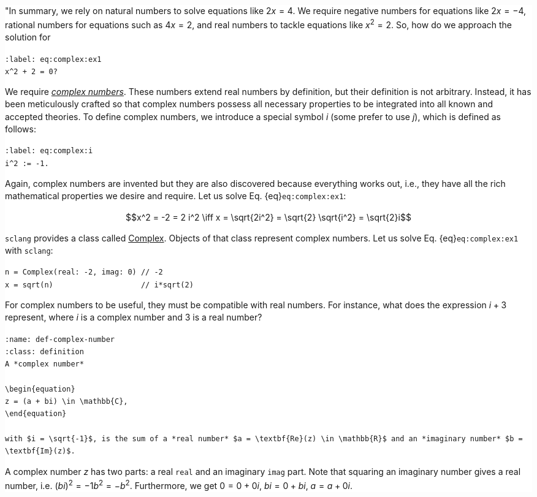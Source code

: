 "In summary, we rely on natural numbers to solve equations like $2x = 4$.
We require negative numbers for equations like $2x = -4$, rational numbers for equations such as $4x = 2$, and real numbers to tackle equations like $x^2 = 2$.
So, how do we approach the solution for

```{math}
:label: eq:complex:ex1
x^2 + 2 = 0?
```

We require [*complex numbers*](def-complex-number).
These numbers extend real numbers by definition, but their definition is not arbitrary.
Instead, it has been meticulously crafted so that complex numbers possess all necessary properties to be integrated into all known and accepted theories.
To define complex numbers, we introduce a special symbol $i$ (some prefer to use $j$), which is defined as follows:

```{math}
:label: eq:complex:i
i^2 := -1.
```

Again, complex numbers are invented but they are also discovered because everything works out, i.e., they have all the rich mathematical properties we desire and require.
Let us solve Eq. {eq}`eq:complex:ex1`:

$$x^2 = -2 = 2 i^2 \iff x = \sqrt{2i^2} = \sqrt{2} \sqrt{i^2} = \sqrt{2}i$$

``sclang`` provides a class called [Complex](https://doc.sccode.org/Classes/Complex.html).
Objects of that class represent complex numbers.
Let us solve Eq. {eq}`eq:complex:ex1` with ``sclang``:

```isc
n = Complex(real: -2, imag: 0) // -2
x = sqrt(n)                    // i*sqrt(2)
```

For complex numbers to be useful, they must be compatible with real numbers. 
For instance, what does the expression $i + 3$ represent, where $i$ is a complex number and $3$ is a real number?

```{admonition} Complex Numbers 
:name: def-complex-number
:class: definition
A *complex number*

\begin{equation}
z = (a + bi) \in \mathbb{C},
\end{equation}

with $i = \sqrt{-1}$, is the sum of a *real number* $a = \textbf{Re}(z) \in \mathbb{R}$ and an *imaginary number* $b = \textbf{Im}(z)$. 
```

A complex number $z$ has two parts: a real ``real`` and an imaginary ``imag`` part.
Note that squaring an imaginary number gives a real number, i.e. $(bi)^2 = -1b^2 = -b^2$.
Furthermore, we get $0 = 0 + 0i$, $bi = 0 + bi$, $a = a + 0i$.
